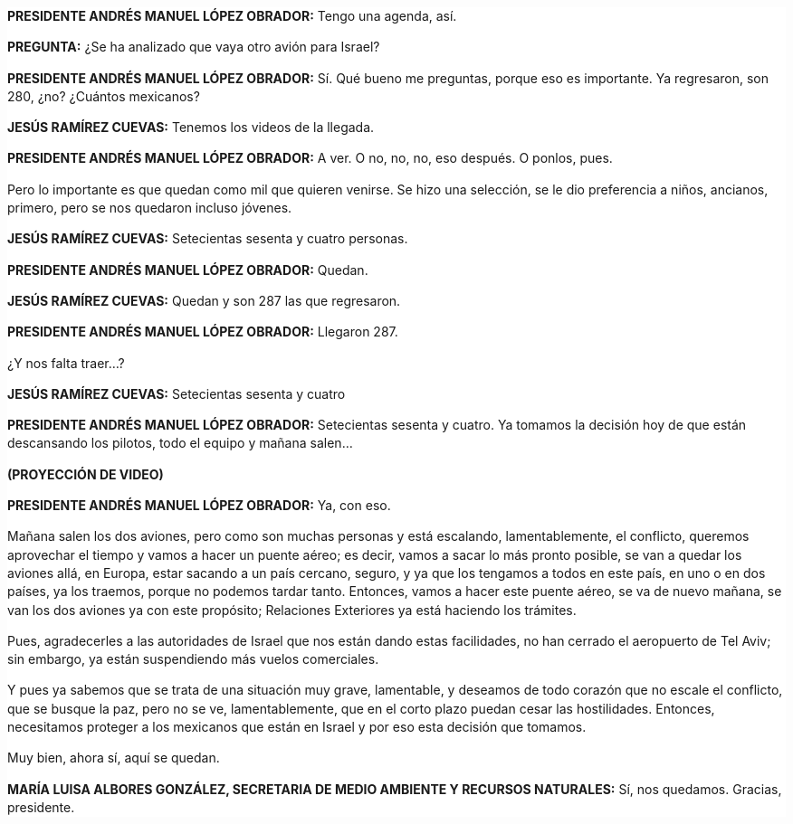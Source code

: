 **PRESIDENTE ANDRÉS MANUEL LÓPEZ OBRADOR:** Tengo una agenda, así.

**PREGUNTA:** ¿Se ha analizado que vaya otro avión para Israel?

**PRESIDENTE ANDRÉS MANUEL LÓPEZ OBRADOR:** Sí. Qué bueno me preguntas, porque
eso es importante. Ya regresaron, son 280, ¿no? ¿Cuántos mexicanos?

**JESÚS RAMÍREZ CUEVAS:** Tenemos los videos de la llegada.

**PRESIDENTE ANDRÉS MANUEL LÓPEZ OBRADOR:** A ver. O no, no, no, eso después.
O ponlos, pues.

Pero lo importante es que quedan como mil que quieren venirse. Se hizo una
selección, se le dio preferencia a niños, ancianos, primero, pero se nos
quedaron incluso jóvenes.

**JESÚS RAMÍREZ CUEVAS:** Setecientas sesenta y cuatro personas.

**PRESIDENTE ANDRÉS MANUEL LÓPEZ OBRADOR:** Quedan.

**JESÚS RAMÍREZ CUEVAS:** Quedan y son 287 las que regresaron.

**PRESIDENTE ANDRÉS MANUEL LÓPEZ OBRADOR:** Llegaron 287.

¿Y nos falta traer…?

**JESÚS RAMÍREZ CUEVAS:** Setecientas sesenta y cuatro

**PRESIDENTE ANDRÉS MANUEL LÓPEZ OBRADOR:** Setecientas sesenta y cuatro. Ya
tomamos la decisión hoy de que están descansando los pilotos, todo el equipo y
mañana salen…

**(PROYECCIÓN DE VIDEO)**

**PRESIDENTE ANDRÉS MANUEL LÓPEZ OBRADOR:** Ya, con eso.

Mañana salen los dos aviones, pero como son muchas personas y está escalando,
lamentablemente, el conflicto, queremos aprovechar el tiempo y vamos a hacer
un puente aéreo; es decir, vamos a sacar lo más pronto posible, se van a
quedar los aviones allá, en Europa, estar sacando a un país cercano, seguro, y
ya que los tengamos a todos en este país, en uno o en dos países, ya los
traemos, porque no podemos tardar tanto. Entonces, vamos a hacer este puente
aéreo, se va de nuevo mañana, se van los dos aviones ya con este propósito;
Relaciones Exteriores ya está haciendo los trámites.

Pues, agradecerles a las autoridades de Israel que nos están dando estas
facilidades, no han cerrado el aeropuerto de Tel Aviv; sin embargo, ya están
suspendiendo más vuelos comerciales.

Y pues ya sabemos que se trata de una situación muy grave, lamentable, y
deseamos de todo corazón que no escale el conflicto, que se busque la paz,
pero no se ve, lamentablemente, que en el corto plazo puedan cesar las
hostilidades. Entonces, necesitamos proteger a los mexicanos que están en
Israel y por eso esta decisión que tomamos.

Muy bien, ahora sí, aquí se quedan.

**MARÍA LUISA ALBORES GONZÁLEZ, SECRETARIA DE MEDIO AMBIENTE Y RECURSOS
NATURALES:** Sí, nos quedamos. Gracias, presidente.
